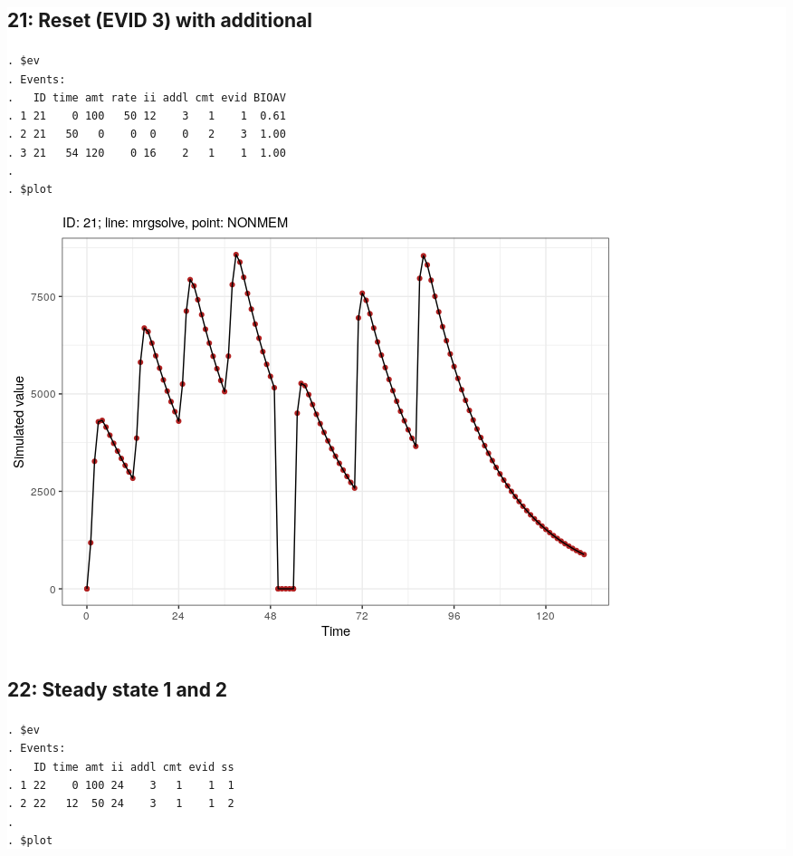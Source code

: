 ## 21: Reset (EVID 3) with additional

    . $ev
    . Events:
    .   ID time amt rate ii addl cmt evid BIOAV
    . 1 21    0 100   50 12    3   1    1  0.61
    . 2 21   50   0    0  0    0   2    3  1.00
    . 3 21   54 120    0 16    2   1    1  1.00
    . 
    . $plot

![](results/img/nmtest9/id-unnamed-chunk-67-1.png)

## 22: Steady state 1 and 2

    . $ev
    . Events:
    .   ID time amt ii addl cmt evid ss
    . 1 22    0 100 24    3   1    1  1
    . 2 22   12  50 24    3   1    1  2
    . 
    . $plot
